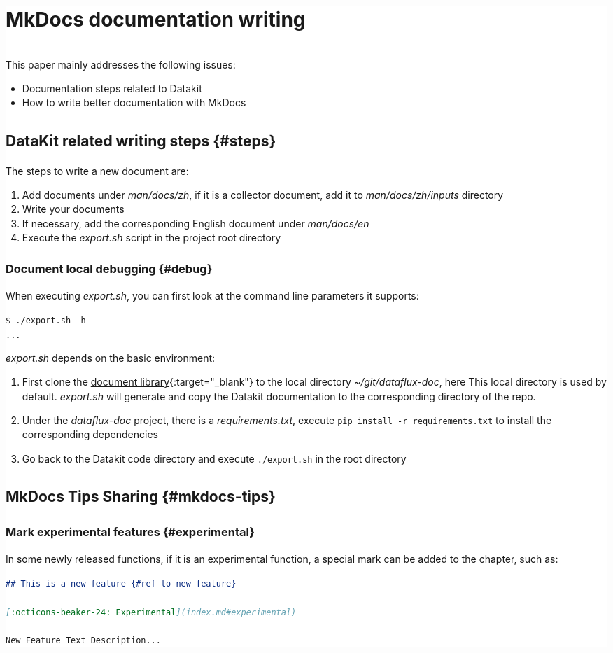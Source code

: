 # MkDocs documentation writing

---

This paper mainly addresses the following issues:

- Documentation steps related to Datakit
- How to write better documentation with MkDocs

## DataKit related writing steps {#steps}

The steps to write a new document are:

1. Add documents under *man/docs/zh*, if it is a collector document, add it to *man/docs/zh/inputs* directory
1. Write your documents
1. If necessary, add the corresponding English document under *man/docs/en*
1. Execute the *export.sh* script in the project root directory

### Document local debugging {#debug}

When executing *export.sh*, you can first look at the command line parameters it supports:

```shell
$ ./export.sh -h
...
```

*export.sh* depends on the basic environment:

1. First clone the [document library](https://gitlab.jiagouyun.com/zy-docs/dataflux-doc){:target="_blank"} to the local directory *~/git/dataflux-doc*, here This local directory is used by default. *export.sh* will generate and copy the Datakit documentation to the corresponding directory of the repo.

1. Under the *dataflux-doc* project, there is a *requirements.txt*, execute `pip install -r requirements.txt` to install the corresponding dependencies

1. Go back to the Datakit code directory and execute `./export.sh` in the root directory

## MkDocs Tips Sharing {#mkdocs-tips}

### Mark experimental features {#experimental}

In some newly released functions, if it is an experimental function, a special mark can be added to the chapter, such as:

```markdown
## This is a new feature {#ref-to-new-feature}

[:octicons-beaker-24: Experimental](index.md#experimental)

New Feature Text Description...
```
